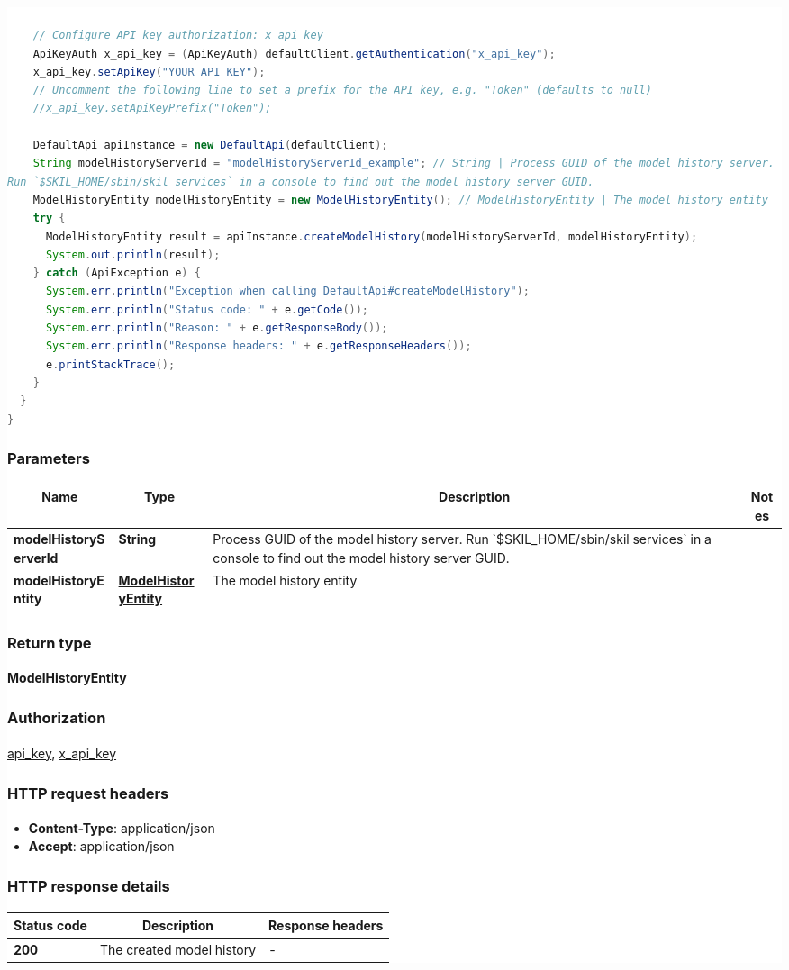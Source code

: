 ```java

    // Configure API key authorization: x_api_key
    ApiKeyAuth x_api_key = (ApiKeyAuth) defaultClient.getAuthentication("x_api_key");
    x_api_key.setApiKey("YOUR API KEY");
    // Uncomment the following line to set a prefix for the API key, e.g. "Token" (defaults to null)
    //x_api_key.setApiKeyPrefix("Token");

    DefaultApi apiInstance = new DefaultApi(defaultClient);
    String modelHistoryServerId = "modelHistoryServerId_example"; // String | Process GUID of the model history server. Run `$SKIL_HOME/sbin/skil services` in a console to find out the model history server GUID.
    ModelHistoryEntity modelHistoryEntity = new ModelHistoryEntity(); // ModelHistoryEntity | The model history entity
    try {
      ModelHistoryEntity result = apiInstance.createModelHistory(modelHistoryServerId, modelHistoryEntity);
      System.out.println(result);
    } catch (ApiException e) {
      System.err.println("Exception when calling DefaultApi#createModelHistory");
      System.err.println("Status code: " + e.getCode());
      System.err.println("Reason: " + e.getResponseBody());
      System.err.println("Response headers: " + e.getResponseHeaders());
      e.printStackTrace();
    }
  }
}
```

### Parameters

Name | Type | Description  | Notes
------------- | ------------- | ------------- | -------------
 **modelHistoryServerId** | **String**| Process GUID of the model history server. Run &#x60;$SKIL_HOME/sbin/skil services&#x60; in a console to find out the model history server GUID. |
 **modelHistoryEntity** | [**ModelHistoryEntity**](ModelHistoryEntity.md)| The model history entity |

### Return type

[**ModelHistoryEntity**](ModelHistoryEntity.md)

### Authorization

[api_key](../README.md#api_key), [x_api_key](../README.md#x_api_key)

### HTTP request headers

 - **Content-Type**: application/json
 - **Accept**: application/json

### HTTP response details
| Status code | Description | Response headers |
|-------------|-------------|------------------|
**200** | The created model history |  -  |
